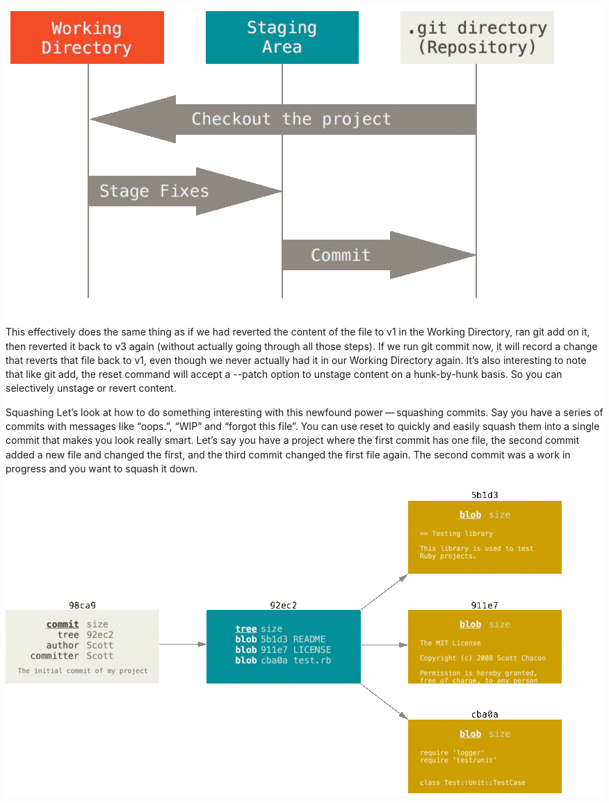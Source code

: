 ![alt text](img/image_two.png)

This effectively does the same thing as if we had reverted the content of the file to v1 in the Working Directory, ran git add on it, then reverted it back to v3 again (without actually going through all those steps). If we run git commit now, it will record a change that reverts that file back to v1, even though we never actually had it in our Working Directory again.
It’s also interesting to note that like git add, the reset command will accept a --patch option to unstage content on a hunk-by-hunk basis. So you can selectively unstage or revert content.

Squashing
Let’s look at how to do something interesting with this newfound power — squashing commits.
Say you have a series of commits with messages like “oops.”, “WIP” and “forgot this file”. You can use reset to quickly and easily squash them into a single commit that makes you look really smart.
Let’s say you have a project where the first commit has one file, the second commit added a new file and changed the first, and the third commit changed the first file again. The second commit was a work in progress and you want to squash it down.

![alt text](img/image_three.png)
